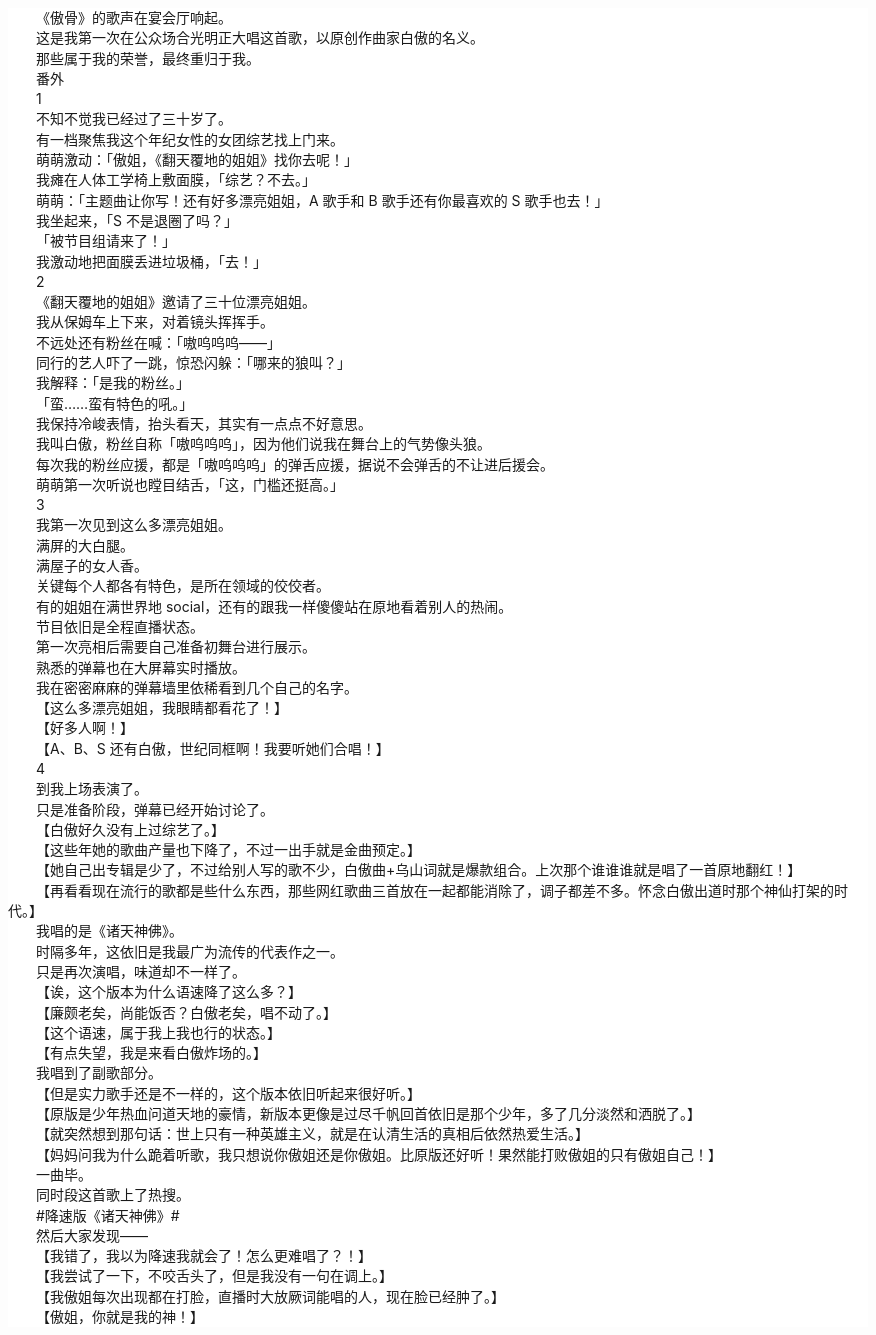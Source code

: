 &emsp;&emsp;《傲骨》的歌声在宴会厅响起。  
&emsp;&emsp;这是我第一次在公众场合光明正大唱这首歌，以原创作曲家白傲的名义。  
&emsp;&emsp;那些属于我的荣誉，最终重归于我。  
&emsp;&emsp;番外  
&emsp;&emsp;1  
&emsp;&emsp;不知不觉我已经过了三十岁了。  
&emsp;&emsp;有一档聚焦我这个年纪女性的女团综艺找上门来。  
&emsp;&emsp;萌萌激动：「傲姐，《翻天覆地的姐姐》找你去呢！」  
&emsp;&emsp;我瘫在人体工学椅上敷面膜，「综艺？不去。」  
&emsp;&emsp;萌萌：「主题曲让你写！还有好多漂亮姐姐，A 歌手和 B 歌手还有你最喜欢的 S 歌手也去！」  
&emsp;&emsp;我坐起来，「S 不是退圈了吗？」  
&emsp;&emsp;「被节目组请来了！」  
&emsp;&emsp;我激动地把面膜丢进垃圾桶，「去！」  
&emsp;&emsp;2  
&emsp;&emsp;《翻天覆地的姐姐》邀请了三十位漂亮姐姐。  
&emsp;&emsp;我从保姆车上下来，对着镜头挥挥手。  
&emsp;&emsp;不远处还有粉丝在喊：「嗷呜呜呜——」  
&emsp;&emsp;同行的艺人吓了一跳，惊恐闪躲：「哪来的狼叫？」  
&emsp;&emsp;我解释：「是我的粉丝。」  
&emsp;&emsp;「蛮……蛮有特色的吼。」  
&emsp;&emsp;我保持冷峻表情，抬头看天，其实有一点点不好意思。  
&emsp;&emsp;我叫白傲，粉丝自称「嗷呜呜呜」，因为他们说我在舞台上的气势像头狼。  
&emsp;&emsp;每次我的粉丝应援，都是「嗷呜呜呜」的弹舌应援，据说不会弹舌的不让进后援会。  
&emsp;&emsp;萌萌第一次听说也瞠目结舌，「这，门槛还挺高。」  
&emsp;&emsp;3  
&emsp;&emsp;我第一次见到这么多漂亮姐姐。  
&emsp;&emsp;满屏的大白腿。  
&emsp;&emsp;满屋子的女人香。  
&emsp;&emsp;关键每个人都各有特色，是所在领域的佼佼者。  
&emsp;&emsp;有的姐姐在满世界地 social，还有的跟我一样傻傻站在原地看着别人的热闹。  
&emsp;&emsp;节目依旧是全程直播状态。  
&emsp;&emsp;第一次亮相后需要自己准备初舞台进行展示。  
&emsp;&emsp;熟悉的弹幕也在大屏幕实时播放。  
&emsp;&emsp;我在密密麻麻的弹幕墙里依稀看到几个自己的名字。  
&emsp;&emsp;【这么多漂亮姐姐，我眼睛都看花了！】  
&emsp;&emsp;【好多人啊！】  
&emsp;&emsp;【A、B、S 还有白傲，世纪同框啊！我要听她们合唱！】  
&emsp;&emsp;4  
&emsp;&emsp;到我上场表演了。  
&emsp;&emsp;只是准备阶段，弹幕已经开始讨论了。  
&emsp;&emsp;【白傲好久没有上过综艺了。】  
&emsp;&emsp;【这些年她的歌曲产量也下降了，不过一出手就是金曲预定。】  
&emsp;&emsp;【她自己出专辑是少了，不过给别人写的歌不少，白傲曲+乌山词就是爆款组合。上次那个谁谁谁就是唱了一首原地翻红！】  
&emsp;&emsp;【再看看现在流行的歌都是些什么东西，那些网红歌曲三首放在一起都能消除了，调子都差不多。怀念白傲出道时那个神仙打架的时代。】  
&emsp;&emsp;我唱的是《诸天神佛》。  
&emsp;&emsp;时隔多年，这依旧是我最广为流传的代表作之一。  
&emsp;&emsp;只是再次演唱，味道却不一样了。  
&emsp;&emsp;【诶，这个版本为什么语速降了这么多？】  
&emsp;&emsp;【廉颇老矣，尚能饭否？白傲老矣，唱不动了。】  
&emsp;&emsp;【这个语速，属于我上我也行的状态。】  
&emsp;&emsp;【有点失望，我是来看白傲炸场的。】  
&emsp;&emsp;我唱到了副歌部分。  
&emsp;&emsp;【但是实力歌手还是不一样的，这个版本依旧听起来很好听。】  
&emsp;&emsp;【原版是少年热血问道天地的豪情，新版本更像是过尽千帆回首依旧是那个少年，多了几分淡然和洒脱了。】  
&emsp;&emsp;【就突然想到那句话：世上只有一种英雄主义，就是在认清生活的真相后依然热爱生活。】  
&emsp;&emsp;【妈妈问我为什么跪着听歌，我只想说你傲姐还是你傲姐。比原版还好听！果然能打败傲姐的只有傲姐自己！】  
&emsp;&emsp;一曲毕。  
&emsp;&emsp;同时段这首歌上了热搜。  
&emsp;&emsp;#降速版《诸天神佛》#  
&emsp;&emsp;然后大家发现——  
&emsp;&emsp;【我错了，我以为降速我就会了！怎么更难唱了？！】  
&emsp;&emsp;【我尝试了一下，不咬舌头了，但是我没有一句在调上。】  
&emsp;&emsp;【我傲姐每次出现都在打脸，直播时大放厥词能唱的人，现在脸已经肿了。】  
&emsp;&emsp;【傲姐，你就是我的神！】  